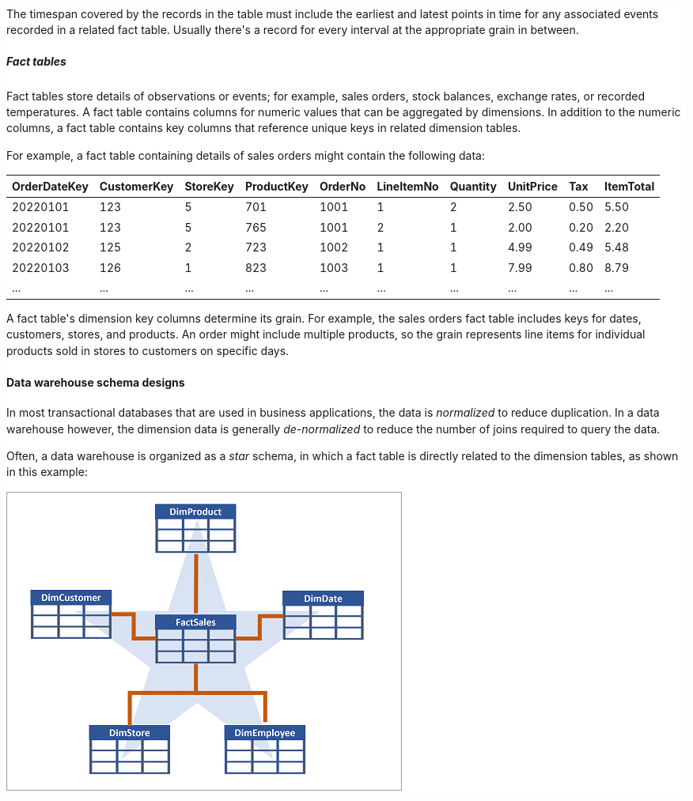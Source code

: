 The timespan covered by the records in the table must include the earliest and latest points in time for any associated events recorded in a related fact table. Usually there's a record for every interval at the appropriate grain in between.

##### Fact tables

Fact tables store details of observations or events; for example, sales orders, stock balances, exchange rates, or recorded temperatures. A fact table contains columns for numeric values that can be aggregated by dimensions. In addition to the numeric columns, a fact table contains key columns that reference unique keys in related dimension tables.

For example, a fact table containing details of sales orders might contain the following data:

| OrderDateKey | CustomerKey | StoreKey | ProductKey | OrderNo | LineItemNo | Quantity | UnitPrice | Tax | ItemTotal |
| :-- | :-- | :-- | :-- | :-- | :-- | :-- | :-- | :-- | :-- |
| 20220101 | 123 | 5 | 701 | 1001 | 1 | 2 | 2.50 | 0.50 | 5.50 |
| 20220101 | 123 | 5 | 765 | 1001 | 2 | 1 | 2.00 | 0.20 | 2.20 |
| 20220102 | 125 | 2 | 723 | 1002 | 1 | 1 | 4.99 | 0.49 | 5.48 |
| 20220103 | 126 | 1 | 823 | 1003 | 1 | 1 | 7.99 | 0.80 | 8.79 |
| ... | ... | ... | ... | ... | ... | ... | ... | ... | ... |

A fact table's dimension key columns determine its grain. For example, the sales orders fact table includes keys for dates, customers, stores, and products. An order might include multiple products, so the grain represents line items for individual products sold in stores to customers on specific days.

#### Data warehouse schema designs

In most transactional databases that are used in business applications, the data is *normalized* to reduce duplication. In a data warehouse however, the dimension data is generally *de-normalized* to reduce the number of joins required to query the data.

Often, a data warehouse is organized as a *star* schema, in which a fact table is directly related to the dimension tables, as shown in this example:

![A diagram showing a star schema. (https://learn.microsoft.com/en-us/training/wwl-data-ai/design-multidimensional-schema-to-optimize-analytical-workloads/media/star-schema.png)](../content/star-schema.png)
